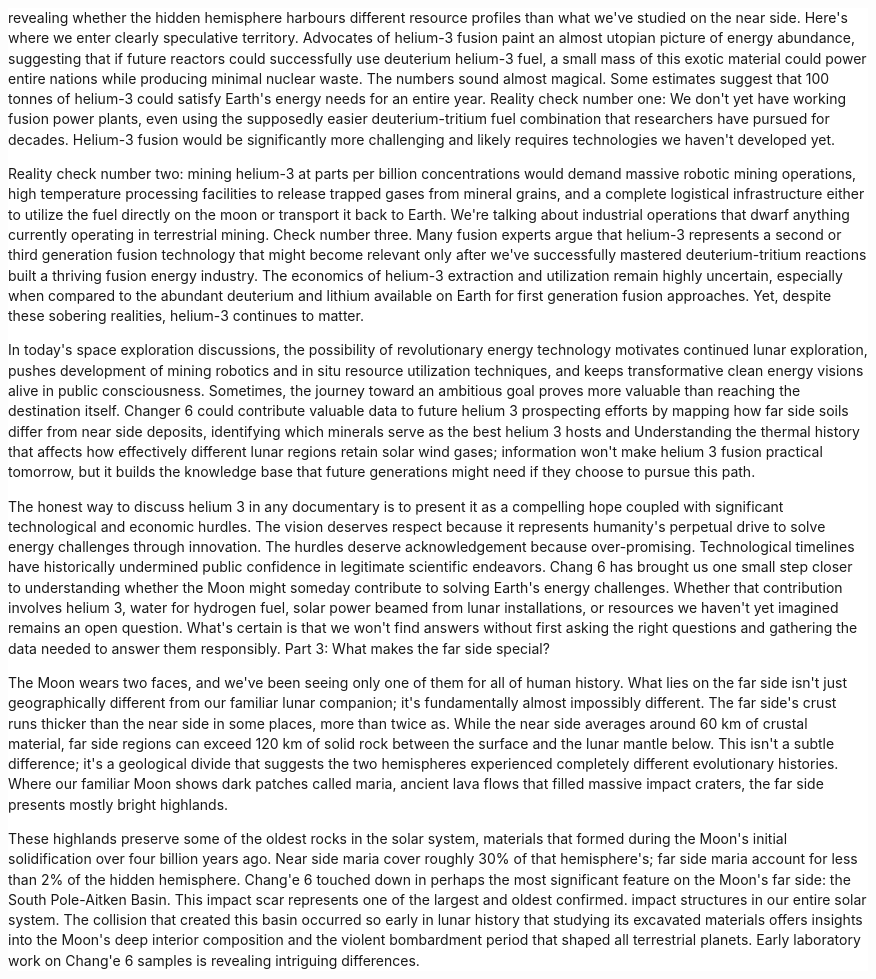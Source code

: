 revealing whether the hidden hemisphere harbours different resource profiles than what we've studied on the near side. Here's where we enter clearly speculative territory. Advocates of helium-3 fusion paint an almost utopian picture of energy abundance, suggesting that if future reactors could successfully use deuterium helium-3 fuel, a small mass of this exotic material could power entire nations while producing minimal nuclear waste. The numbers sound almost magical. Some estimates suggest that 100 tonnes of helium-3 could satisfy Earth's energy needs for an entire year. Reality check number one: We don't yet have working fusion power plants, even using the supposedly easier deuterium-tritium fuel combination that researchers have pursued for decades. Helium-3 fusion would be significantly more challenging and likely requires technologies we haven't developed yet.

Reality check number two: mining helium-3 at parts per billion concentrations would demand massive robotic mining operations, high temperature processing facilities to release trapped gases from mineral grains, and a complete logistical infrastructure either to utilize the fuel directly on the moon or transport it back to Earth. We're talking about industrial operations that dwarf anything currently operating in terrestrial mining. Check number three. Many fusion experts argue that helium-3 represents a second or third generation fusion technology that might become relevant only after we've successfully mastered deuterium-tritium reactions built a thriving fusion energy industry. The economics of helium-3 extraction and utilization remain highly uncertain, especially when compared to the abundant deuterium and lithium available on Earth for first generation fusion approaches. Yet, despite these sobering realities, helium-3 continues to matter.

In today's space exploration discussions, the possibility of revolutionary energy technology motivates continued lunar exploration, pushes development of mining robotics and in situ resource utilization techniques, and keeps transformative clean energy visions alive in public consciousness. Sometimes, the journey toward an ambitious goal proves more valuable than reaching the destination itself. Changer 6 could contribute valuable data to future helium 3 prospecting efforts by mapping how far side soils differ from near side deposits, identifying which minerals serve as the best helium 3 hosts and Understanding the thermal history that affects how effectively different lunar regions retain solar wind gases; information won't make helium 3 fusion practical tomorrow, but it builds the knowledge base that future generations might need if they choose to pursue this path.

The honest way to discuss helium 3 in any documentary is to present it as a compelling hope coupled with significant technological and economic hurdles. The vision deserves respect because it represents humanity's perpetual drive to solve energy challenges through innovation. The hurdles deserve acknowledgement because over-promising. Technological timelines have historically undermined public confidence in legitimate scientific endeavors. Chang 6 has brought us one small step closer to understanding whether the Moon might someday contribute to solving Earth's energy challenges. Whether that contribution involves helium 3, water for hydrogen fuel, solar power beamed from lunar installations, or resources we haven't yet imagined remains an open question. What's certain is that we won't find answers without first asking the right questions and gathering the data needed to answer them responsibly. Part 3: What makes the far side special?

The Moon wears two faces, and we've been seeing only one of them for all of human history. What lies on the far side isn't just geographically different from our familiar lunar companion; it's fundamentally almost impossibly different. The far side's crust runs thicker than the near side in some places, more than twice as. While the near side averages around 60 km of crustal material, far side regions can exceed 120 km of solid rock between the surface and the lunar mantle below. This isn't a subtle difference; it's a geological divide that suggests the two hemispheres experienced completely different evolutionary histories. Where our familiar Moon shows dark patches called maria, ancient lava flows that filled massive impact craters, the far side presents mostly bright highlands.

These highlands preserve some of the oldest rocks in the solar system, materials that formed during the Moon's initial solidification over four billion years ago. Near side maria cover roughly 30% of that hemisphere's; far side maria account for less than 2% of the hidden hemisphere. Chang'e 6 touched down in perhaps the most significant feature on the Moon's far side: the South Pole-Aitken Basin. This impact scar represents one of the largest and oldest confirmed. impact structures in our entire solar system. The collision that created this basin occurred so early in lunar history that studying its excavated materials offers insights into the Moon's deep interior composition and the violent bombardment period that shaped all terrestrial planets. Early laboratory work on Chang'e 6 samples is revealing intriguing differences.
